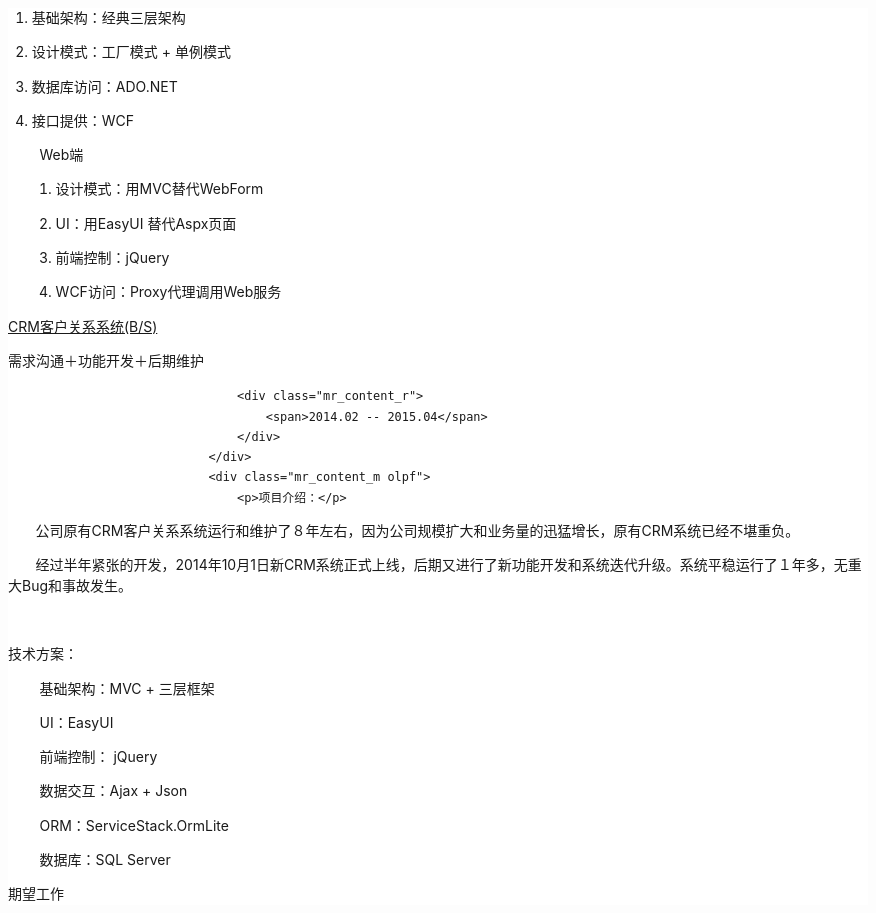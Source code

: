  <ol>
  <li><p>基础架构：经典三层架构</p></li>
  <li><p>设计模式：工厂模式 + 单例模式</p></li>
  <li><p>数据库访问：ADO.NET</p></li>
  <li><p>接口提供：WCF</p></li>
 </ol>
</ol>
<p>&nbsp;&nbsp;&nbsp;&nbsp;&nbsp;&nbsp;&nbsp;&nbsp;Web端</p>
<ol>
 <ol>
  <li><p>设计模式：用MVC替代WebForm</p></li>
  <li><p>UI：用EasyUI 替代Aspx页面<br /></p></li>
  <li><p>前端控制：jQuery</p></li>
  <li><p>WCF访问：Proxy代理调用Web服务</p></li>
 </ol>
</ol>
								</div>	
								</div>	
								<div class="mr_jobe_list">
								<div class="clearfixs">
									<div class="mr_content_l">
										<div class="l2">
											<a class="projectTitle"  target="_blank" href="http://oa.ceacsz.com.cn/account/login.html"><span></span>CRM客户关系系统(B/S)</a>
											<p>需求沟通＋功能开发＋后期维护</p>
										</div>
									</div>
									
									<div class="mr_content_r">
										<span>2014.02 -- 2015.04</span>
									</div>							
								</div>
								<div class="mr_content_m olpf">
									<p>项目介绍：</p>
<p>&nbsp; &nbsp; &nbsp; &nbsp;公司原有CRM客户关系系统运行和维护了８年左右，因为公司规模扩大和业务量的迅猛增长，原有CRM系统已经不堪重负。</p>
<p>&nbsp; &nbsp; &nbsp; &nbsp;经过半年紧张的开发，2014年10月1日新CRM系统正式上线，后期又进行了新功能开发和系统迭代升级。系统平稳运行了１年多，无重大Bug和事故发生。</p>
<p><br /></p>
<p>技术方案：</p>
<p>&nbsp;&nbsp;&nbsp;&nbsp;&nbsp;&nbsp;&nbsp;&nbsp;基础架构：MVC + 三层框架</p>
<p>&nbsp;&nbsp;&nbsp;&nbsp;&nbsp;&nbsp;&nbsp;&nbsp;UI：EasyUI</p>
<p>&nbsp;&nbsp;&nbsp;&nbsp;&nbsp;&nbsp;&nbsp;&nbsp;前端控制： jQuery</p>
<p>&nbsp;&nbsp;&nbsp;&nbsp;&nbsp;&nbsp;&nbsp;&nbsp;数据交互：Ajax + Json</p>
<p>&nbsp;&nbsp;&nbsp;&nbsp;&nbsp;&nbsp;&nbsp;&nbsp;ORM：ServiceStack.OrmLite</p>
<p>&nbsp;&nbsp;&nbsp;&nbsp;&nbsp;&nbsp;&nbsp;&nbsp;数据库：SQL Server</p>
								</div>	
								</div>	
							</div>						
						</div>
					</div>
					<!--                 作品展示                                                -->	
					<!--                 自我描述                                             -->
					<!--                 期望工作                                                  -->
					<div id="expectJob">
						<div>
						<div class="mr_moudle_head clearfixs mr_w604">
							<div class="mr_head_l">
								<div class="mr_title">
									<span class="mr_title_l"></span><span class="mr_title_c">期望工作</span><span class="mr_title_r"></span>
								</div>
							</div>
						</div>
						<div class="mr_moudle_content clearfixs mr_w604">